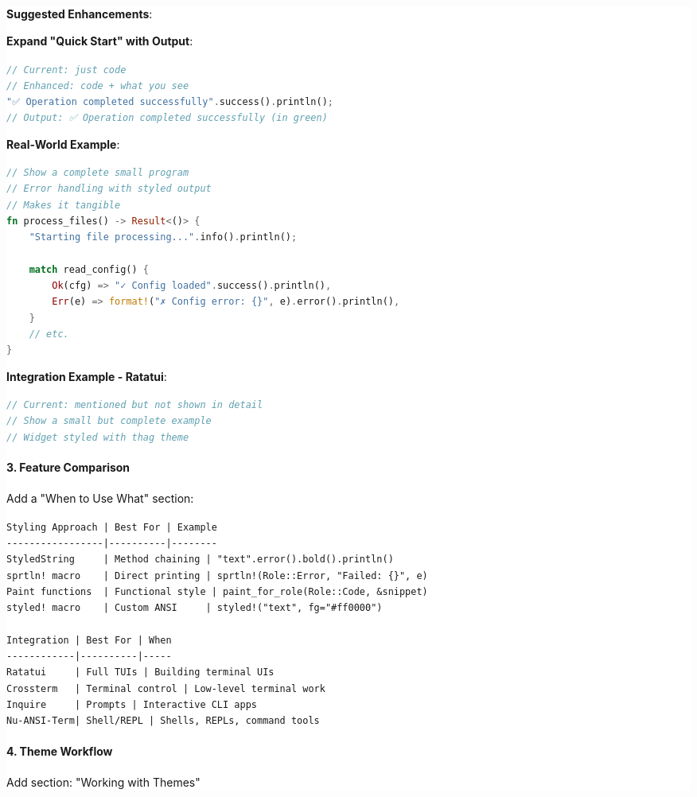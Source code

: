 **Suggested Enhancements**:

**Expand "Quick Start" with Output**:
```rust
// Current: just code
// Enhanced: code + what you see
"✅ Operation completed successfully".success().println();
// Output: ✅ Operation completed successfully (in green)
```

**Real-World Example**:
```rust
// Show a complete small program
// Error handling with styled output
// Makes it tangible
fn process_files() -> Result<()> {
    "Starting file processing...".info().println();
    
    match read_config() {
        Ok(cfg) => "✓ Config loaded".success().println(),
        Err(e) => format!("✗ Config error: {}", e).error().println(),
    }
    // etc.
}
```

**Integration Example - Ratatui**:
```rust
// Current: mentioned but not shown in detail
// Show a small but complete example
// Widget styled with thag theme
```

#### 3. Feature Comparison
Add a "When to Use What" section:

```
Styling Approach | Best For | Example
-----------------|----------|--------
StyledString     | Method chaining | "text".error().bold().println()
sprtln! macro    | Direct printing | sprtln!(Role::Error, "Failed: {}", e)
Paint functions  | Functional style | paint_for_role(Role::Code, &snippet)
styled! macro    | Custom ANSI     | styled!("text", fg="#ff0000")

Integration | Best For | When
------------|----------|-----
Ratatui     | Full TUIs | Building terminal UIs
Crossterm   | Terminal control | Low-level terminal work
Inquire     | Prompts | Interactive CLI apps
Nu-ANSI-Term| Shell/REPL | Shells, REPLs, command tools
```

#### 4. Theme Workflow
Add section: "Working with Themes"
